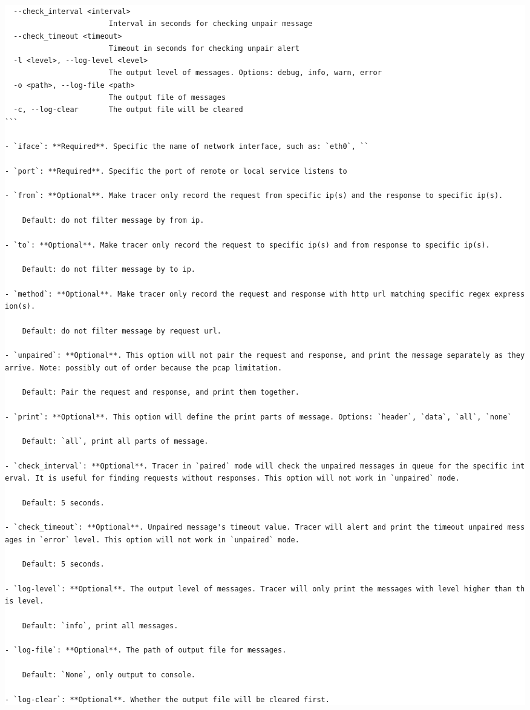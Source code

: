       --check_interval <interval>
                            Interval in seconds for checking unpair message
      --check_timeout <timeout>
                            Timeout in seconds for checking unpair alert
      -l <level>, --log-level <level>
                            The output level of messages. Options: debug, info, warn, error
      -o <path>, --log-file <path>
                            The output file of messages
      -c, --log-clear       The output file will be cleared
    ```

    - `iface`: **Required**. Specific the name of network interface, such as: `eth0`, ``  

    - `port`: **Required**. Specific the port of remote or local service listens to 
    
    - `from`: **Optional**. Make tracer only record the request from specific ip(s) and the response to specific ip(s). 
        
        Default: do not filter message by from ip.
    
    - `to`: **Optional**. Make tracer only record the request to specific ip(s) and from response to specific ip(s). 
    
        Default: do not filter message by to ip.

    - `method`: **Optional**. Make tracer only record the request and response with http url matching specific regex expression(s).
    
        Default: do not filter message by request url.

    - `unpaired`: **Optional**. This option will not pair the request and response, and print the message separately as they arrive. Note: possibly out of order because the pcap limitation.

        Default: Pair the request and response, and print them together.
    
    - `print`: **Optional**. This option will define the print parts of message. Options: `header`, `data`, `all`, `none`

        Default: `all`, print all parts of message.
    
    - `check_interval`: **Optional**. Tracer in `paired` mode will check the unpaired messages in queue for the specific interval. It is useful for finding requests without responses. This option will not work in `unpaired` mode.

        Default: 5 seconds.
    
    - `check_timeout`: **Optional**. Unpaired message's timeout value. Tracer will alert and print the timeout unpaired messages in `error` level. This option will not work in `unpaired` mode.

        Default: 5 seconds.
        
    - `log-level`: **Optional**. The output level of messages. Tracer will only print the messages with level higher than this level. 

        Default: `info`, print all messages.
        
    - `log-file`: **Optional**. The path of output file for messages.  

        Default: `None`, only output to console.
        
    - `log-clear`: **Optional**. Whether the output file will be cleared first.  
